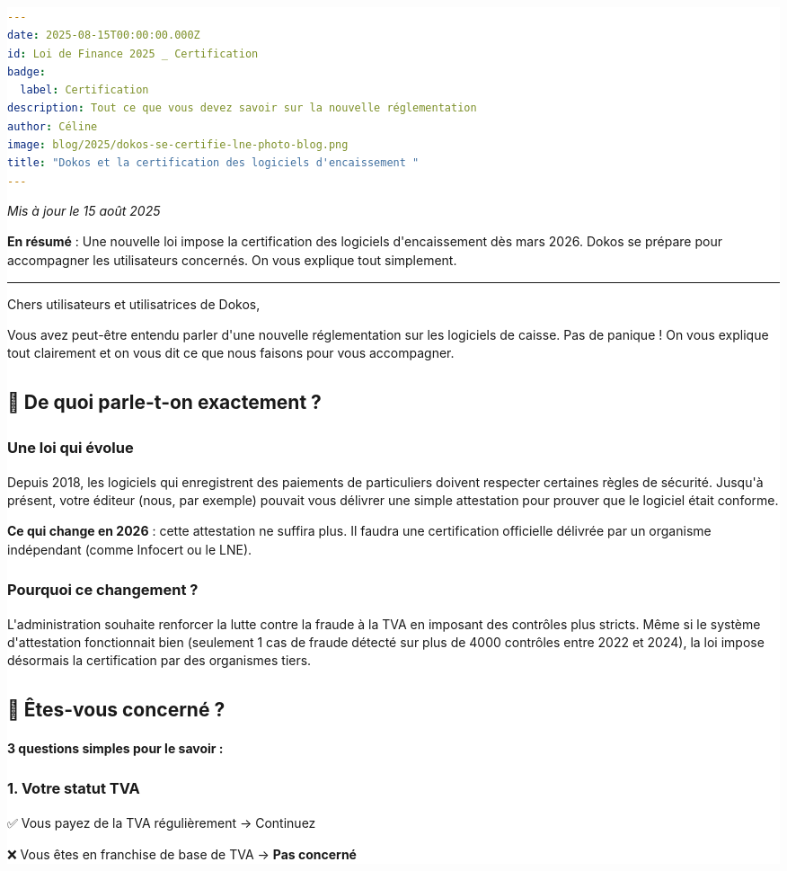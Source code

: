 ```yaml
---
date: 2025-08-15T00:00:00.000Z
id: Loi de Finance 2025 _ Certification
badge:
  label: Certification
description: Tout ce que vous devez savoir sur la nouvelle réglementation
author: Céline
image: blog/2025/dokos-se-certifie-lne-photo-blog.png
title: "Dokos et la certification des logiciels d'encaissement "
---
```


*Mis à jour le 15 août 2025*

**En résumé** : Une nouvelle loi impose la certification des logiciels d'encaissement dès mars 2026. Dokos se prépare pour accompagner les utilisateurs concernés. On vous explique tout simplement.

---

Chers utilisateurs et utilisatrices de Dokos,

Vous avez peut-être entendu parler d'une nouvelle réglementation sur les logiciels de caisse. Pas de panique ! On vous explique tout clairement et on vous dit ce que nous faisons pour vous accompagner.

## **🤔 De quoi parle-t-on exactement ?**

### **Une loi qui évolue**

Depuis 2018, les logiciels qui enregistrent des paiements de particuliers doivent respecter certaines règles de sécurité. Jusqu'à présent, votre éditeur (nous, par exemple) pouvait vous délivrer une simple attestation pour prouver que le logiciel était conforme.

**Ce qui change en 2026** : cette attestation ne suffira plus. Il faudra une certification officielle délivrée par un organisme indépendant (comme Infocert ou le LNE).

### **Pourquoi ce changement ?**

L'administration souhaite renforcer la lutte contre la fraude à la TVA en imposant des contrôles plus stricts. Même si le système d'attestation fonctionnait bien (seulement 1 cas de fraude détecté sur plus de 4000 contrôles entre 2022 et 2024), la loi impose désormais la certification par des organismes tiers.

## **🎯 Êtes-vous concerné ?**

**3 questions simples pour le savoir :**

### **1. Votre statut TVA**

✅ Vous payez de la TVA régulièrement → Continuez

❌ Vous êtes en franchise de base de TVA → **Pas concerné**
